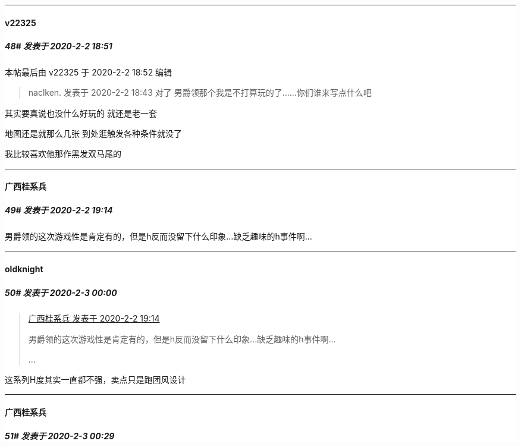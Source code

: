 



-----

####  v22325  
##### 48#       发表于 2020-2-2 18:51



 本帖最后由 v22325 于 2020-2-2 18:52 编辑 
<blockquote>naclken. 发表于 2020-2-2 18:43
对了 男爵领那个我是不打算玩的了……你们谁来写点什么吧</blockquote>

其实要真说也没什么好玩的 就还是老一套

地图还是就那么几张 到处逛触发各种条件就没了

我比较喜欢他那作黑发双马尾的







-----

####  广西桂系兵  
##### 49#       发表于 2020-2-2 19:14




男爵领的这次游戏性是肯定有的，但是h反而没留下什么印象...缺乏趣味的h事件啊...







-----

####  oldknight  
##### 50#       发表于 2020-2-3 00:00



<blockquote><a href="httphttps://bbs.saraba1st.com/2b/forum.php?mod=redirect&amp;goto=findpost&amp;pid=46307923&amp;ptid=1910970" target="_blank">广西桂系兵 发表于 2020-2-2 19:14</a>

男爵领的这次游戏性是肯定有的，但是h反而没留下什么印象...缺乏趣味的h事件啊...

 ...</blockquote>
这系列H度其实一直都不强，卖点只是跑团风设计







-----

####  广西桂系兵  
##### 51#       发表于 2020-2-3 00:29
